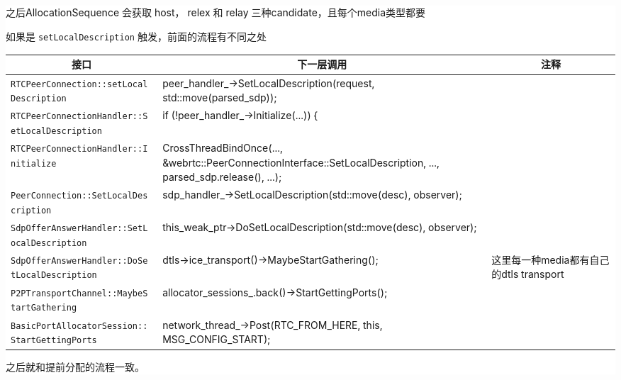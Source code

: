 之后AllocationSequence 会获取 host， relex 和 relay 三种candidate，且每个media类型都要

如果是 `setLocalDescription` 触发，前面的流程有不同之处

|接口|下一层调用|注释|
|---|---|---|
|`RTCPeerConnection::setLocalDescription`|peer_handler_->SetLocalDescription(request, std::move(parsed_sdp));||
|`RTCPeerConnectionHandler::SetLocalDescription`|if (!peer_handler_->Initialize(...)) {||
|`RTCPeerConnectionHandler::Initialize`| CrossThreadBindOnce(..., &webrtc::PeerConnectionInterface::SetLocalDescription, ..., parsed_sdp.release(), ...);||
|`PeerConnection::SetLocalDescription`|sdp_handler_->SetLocalDescription(std::move(desc), observer);||
|`SdpOfferAnswerHandler::SetLocalDescription`|this_weak_ptr->DoSetLocalDescription(std::move(desc), observer);||
|`SdpOfferAnswerHandler::DoSetLocalDescription`|dtls->ice_transport()->MaybeStartGathering();|这里每一种media都有自己的dtls transport|
|`P2PTransportChannel::MaybeStartGathering`|allocator_sessions_.back()->StartGettingPorts();||
|`BasicPortAllocatorSession::StartGettingPorts`|network_thread_->Post(RTC_FROM_HERE, this, MSG_CONFIG_START);||

之后就和提前分配的流程一致。